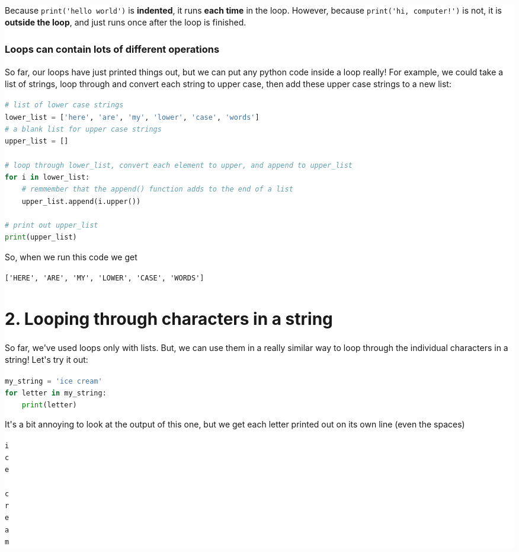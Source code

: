 Because `print('hello world')` is **indented**, it runs **each time** in the loop. However, because  `print('hi, computer!')` is not, it is **outside the loop**, and just runs once after the loop is finished. 

### Loops can contain lots of different operations

So far, our loops have just printed things out, but we can put any python code inside a loop really! For example, we could take a list of strings, loop through and convert each string to upper case, then add these upper case strings to a new list:

```python
# list of lower case strings
lower_list = ['here', 'are', 'my', 'lower', 'case', 'words']
# a blank list for upper case strings
upper_list = []

# loop through lower_list, convert each element to upper, and append to upper_list
for i in lower_list:
    # remmember that the append() function adds to the end of a list
    upper_list.append(i.upper())

# print out upper_list
print(upper_list)
```
So, when we run this code we get
```console
['HERE', 'ARE', 'MY', 'LOWER', 'CASE', 'WORDS']
```

# 2. Looping through characters in a string

So far, we've used loops only with lists. But, we can use them in a really similar way to loop through the individual characters in a string! Let's try it out:

```python
my_string = 'ice cream'
for letter in my_string:
    print(letter)
```
It's a bit annoying to look at the output of this one, but we get each letter printed out on its own line (even the spaces)

```console
i
c
e
 
c
r
e
a
m
```
